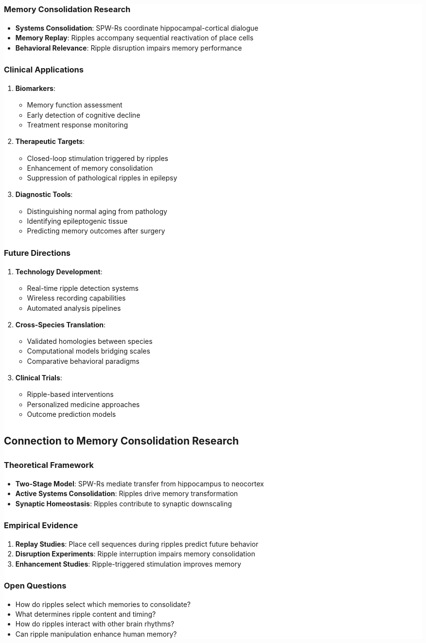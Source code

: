 ### Memory Consolidation Research
- **Systems Consolidation**: SPW-Rs coordinate hippocampal-cortical dialogue
- **Memory Replay**: Ripples accompany sequential reactivation of place cells
- **Behavioral Relevance**: Ripple disruption impairs memory performance

### Clinical Applications
1. **Biomarkers**:
   - Memory function assessment
   - Early detection of cognitive decline
   - Treatment response monitoring

2. **Therapeutic Targets**:
   - Closed-loop stimulation triggered by ripples
   - Enhancement of memory consolidation
   - Suppression of pathological ripples in epilepsy

3. **Diagnostic Tools**:
   - Distinguishing normal aging from pathology
   - Identifying epileptogenic tissue
   - Predicting memory outcomes after surgery

### Future Directions
1. **Technology Development**:
   - Real-time ripple detection systems
   - Wireless recording capabilities
   - Automated analysis pipelines

2. **Cross-Species Translation**:
   - Validated homologies between species
   - Computational models bridging scales
   - Comparative behavioral paradigms

3. **Clinical Trials**:
   - Ripple-based interventions
   - Personalized medicine approaches
   - Outcome prediction models

## Connection to Memory Consolidation Research

### Theoretical Framework
- **Two-Stage Model**: SPW-Rs mediate transfer from hippocampus to neocortex
- **Active Systems Consolidation**: Ripples drive memory transformation
- **Synaptic Homeostasis**: Ripples contribute to synaptic downscaling

### Empirical Evidence
1. **Replay Studies**: Place cell sequences during ripples predict future behavior
2. **Disruption Experiments**: Ripple interruption impairs memory consolidation
3. **Enhancement Studies**: Ripple-triggered stimulation improves memory

### Open Questions
- How do ripples select which memories to consolidate?
- What determines ripple content and timing?
- How do ripples interact with other brain rhythms?
- Can ripple manipulation enhance human memory?
